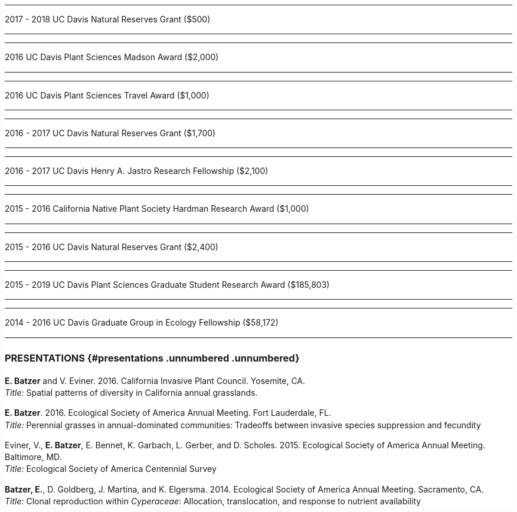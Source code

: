   ------------- -----------------------------------------
  2017 - 2018   UC Davis Natural Reserves Grant (\$500)
  ------------- -----------------------------------------

  ------ ------------------------------------------------
  2016   UC Davis Plant Sciences Madson Award (\$2,000)
  ------ ------------------------------------------------

  ------ ------------------------------------------------
  2016   UC Davis Plant Sciences Travel Award (\$1,000)
  ------ ------------------------------------------------

  ------------- -------------------------------------------
  2016 - 2017   UC Davis Natural Reserves Grant (\$1,700)
  ------------- -------------------------------------------

  ------------- --------------------------------------------------------
  2016 - 2017   UC Davis Henry A. Jastro Research Fellowship (\$2,100)
  ------------- --------------------------------------------------------

  ------------- ------------------------------------------------------------------
  2015 - 2016   California Native Plant Society Hardman Research Award (\$1,000)
  ------------- ------------------------------------------------------------------

  ------------- -------------------------------------------
  2015 - 2016   UC Davis Natural Reserves Grant (\$2,400)
  ------------- -------------------------------------------

  ------------- ---------------------------------------------------------------------
  2015 - 2019   UC Davis Plant Sciences Graduate Student Research Award (\$185,803)
  ------------- ---------------------------------------------------------------------

  ------------- ----------------------------------------------------------
  2014 - 2016   UC Davis Graduate Group in Ecology Fellowship (\$58,172)
  ------------- ----------------------------------------------------------

### PRESENTATIONS {#presentations .unnumbered .unnumbered}

**E. Batzer** and V. Eviner. 2016. California Invasive Plant
Council. Yosemite, CA.\
*Title:* Spatial patterns of diversity in California annual grasslands.

**E. Batzer**. 2016. Ecological Society of America Annual
Meeting. Fort Lauderdale, FL.\
*Title:* Perennial grasses in annual-dominated communities: Tradeoffs
between invasive species suppression and fecundity

Eviner, V., **E. Batzer**, E. Bennet, K. Garbach, L. Gerber, and
D. Scholes. 2015. Ecological Society of America Annual Meeting.
Baltimore, MD.\
*Title:* Ecological Society of America Centennial Survey

**Batzer, E.**, D. Goldberg, J. Martina, and K. Elgersma. 2014.
Ecological Society of America Annual Meeting. Sacramento, CA.\
*Title:* Clonal reproduction within *Cyperaceae*: Allocation,
translocation, and response to nutrient availability

